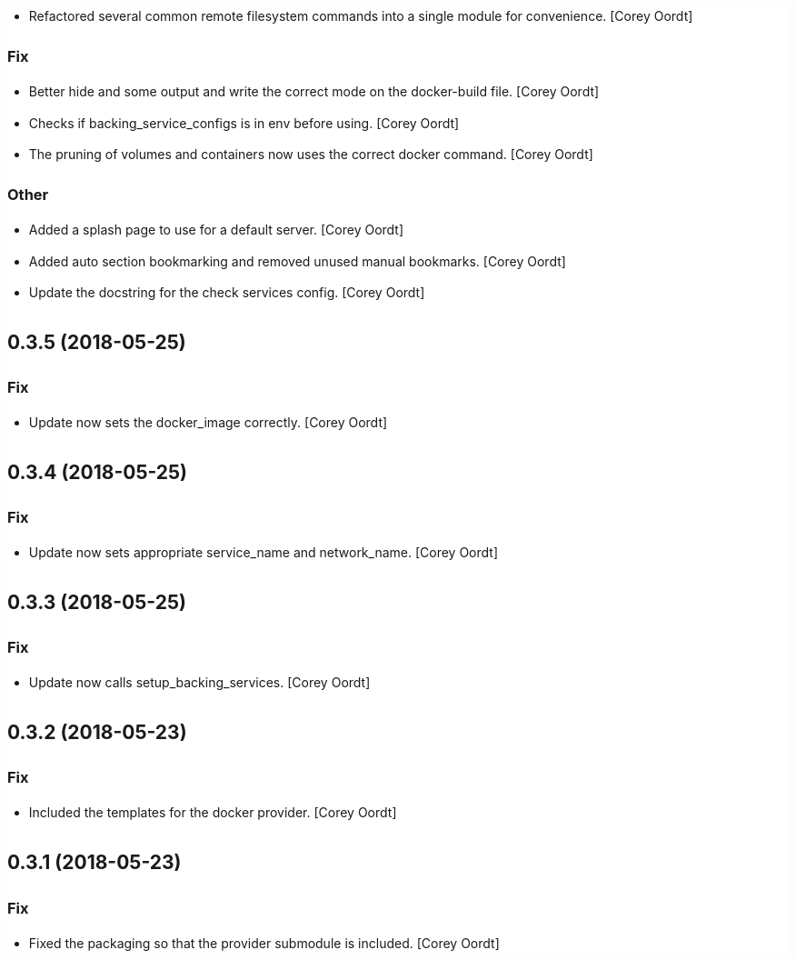 * Refactored several common remote filesystem commands into a single module for convenience. [Corey Oordt]

### Fix

* Better hide and some output and write the correct mode on the docker-build file. [Corey Oordt]

* Checks if backing_service_configs is in env before using. [Corey Oordt]

* The pruning of volumes and containers now uses the correct docker command. [Corey Oordt]

### Other

* Added a splash page to use for a default server. [Corey Oordt]

* Added auto section bookmarking and removed unused manual bookmarks. [Corey Oordt]

* Update the docstring for the check services config. [Corey Oordt]


## 0.3.5 (2018-05-25)

### Fix

* Update now sets the docker_image correctly. [Corey Oordt]


## 0.3.4 (2018-05-25)

### Fix

* Update now sets appropriate service_name and network_name. [Corey Oordt]


## 0.3.3 (2018-05-25)

### Fix

* Update now calls setup_backing_services. [Corey Oordt]


## 0.3.2 (2018-05-23)

### Fix

* Included the templates for the docker provider. [Corey Oordt]


## 0.3.1 (2018-05-23)

### Fix

* Fixed the packaging so that the provider submodule is included. [Corey Oordt]
